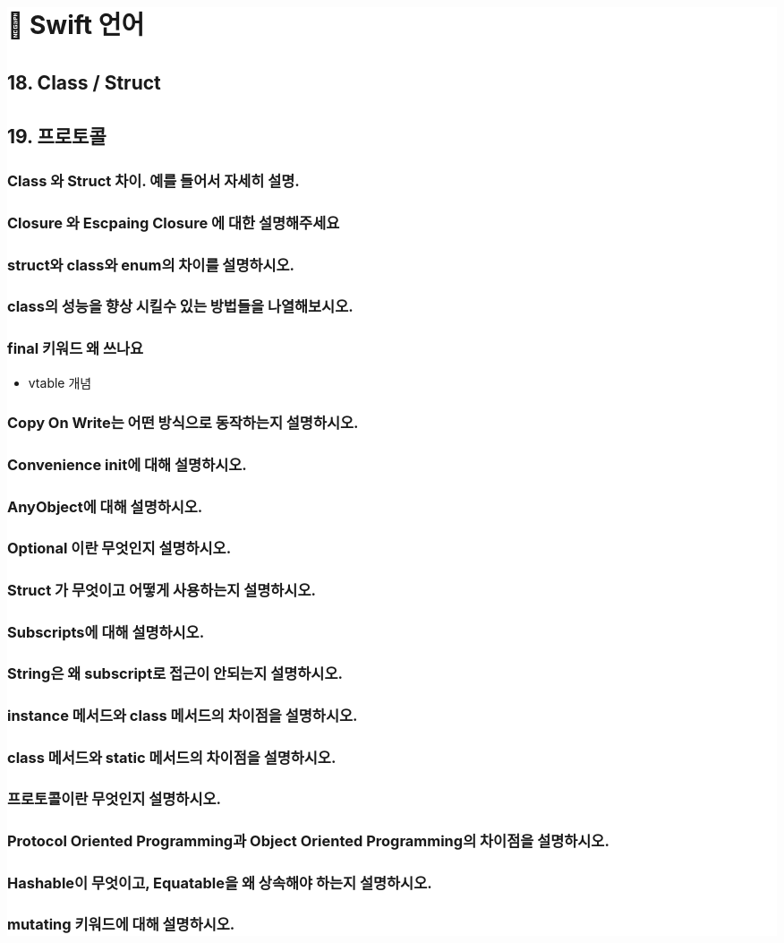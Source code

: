 # 🍎 Swift 언어

## 18. Class / Struct

## 19. 프로토콜

### Class 와 Struct 차이. 예를 들어서 자세히 설명.

### Closure 와 Escpaing Closure 에 대한 설명해주세요

### struct와 class와 enum의 차이를 설명하시오.

### class의 성능을 향상 시킬수 있는 방법들을 나열해보시오.

### final 키워드 왜 쓰나요

- vtable 개념

### Copy On Write는 어떤 방식으로 동작하는지 설명하시오.

### Convenience init에 대해 설명하시오.

### AnyObject에 대해 설명하시오.

### Optional 이란 무엇인지 설명하시오.

### Struct 가 무엇이고 어떻게 사용하는지 설명하시오.

### Subscripts에 대해 설명하시오.

### String은 왜 subscript로 접근이 안되는지 설명하시오.

### instance 메서드와 class 메서드의 차이점을 설명하시오.

### class 메서드와 static 메서드의 차이점을 설명하시오.

### 프로토콜이란 무엇인지 설명하시오.

### Protocol Oriented Programming과 Object Oriented Programming의 차이점을 설명하시오.

### Hashable이 무엇이고, Equatable을 왜 상속해야 하는지 설명하시오.

### mutating 키워드에 대해 설명하시오.
